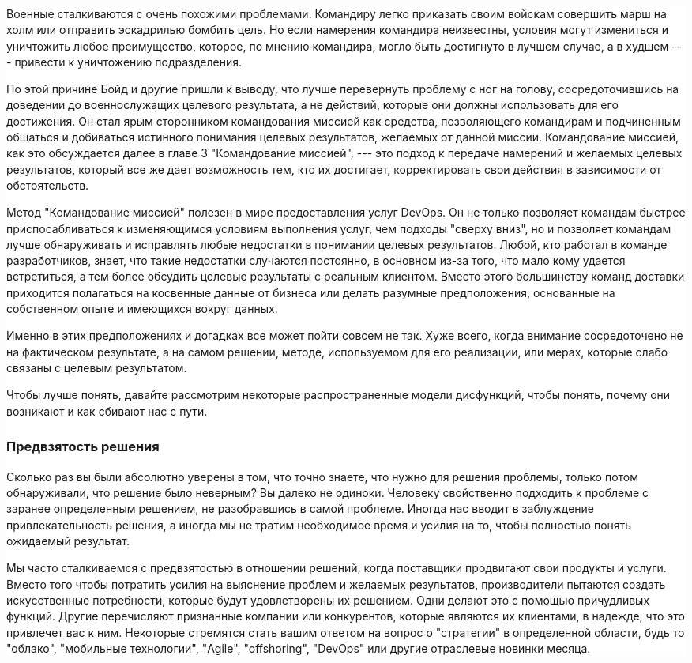 Военные сталкиваются с очень похожими проблемами. Командиру легко приказать
своим войскам совершить марш на холм или отправить эскадрилью бомбить цель. Но
если намерения командира неизвестны, условия могут измениться и уничтожить любое
преимущество, которое, по мнению командира, могло быть достигнуто в лучшем
случае, а в худшем --- привести к уничтожению подразделения. 

По этой причине Бойд и другие пришли к выводу, что лучше перевернуть проблему с
ног на голову, сосредоточившись на доведении до военнослужащих целевого
результата, а не действий, которые они должны использовать для его достижения.
Он стал ярым сторонником командования миссией как средства, позволяющего
командирам и подчиненным общаться и добиваться истинного понимания целевых
результатов, желаемых от данной миссии. Командование миссией, как это
обсуждается далее в главе 3 "Командование миссией", --- это подход к передаче
намерений и желаемых целевых результатов, который все же дает возможность тем,
кто их достигает, корректировать свои действия в зависимости от обстоятельств. 

Метод "Командование миссией" полезен в мире предоставления услуг DevOps. Он не
только позволяет командам быстрее приспосабливаться к изменяющимся условиям
выполнения услуг, чем подходы "сверху вниз", но и позволяет командам лучше
обнаруживать и исправлять любые недостатки в понимании целевых результатов.
Любой, кто работал в команде разработчиков, знает, что такие недостатки
случаются постоянно, в основном из-за того, что мало кому удается встретиться, а
тем более обсудить целевые результаты с реальным клиентом. Вместо этого
большинству команд доставки приходится полагаться на косвенные данные от бизнеса
или делать разумные предположения, основанные на собственном опыте и имеющихся
вокруг данных. 

Именно в этих предположениях и догадках все может пойти совсем не так. Хуже
всего, когда внимание сосредоточено не на фактическом результате, а на самом
решении, методе, используемом для его реализации, или мерах, которые слабо
связаны с целевым результатом. 

Чтобы лучше понять, давайте рассмотрим некоторые распространенные модели
дисфункций, чтобы понять, почему они возникают и как сбивают нас с пути. 


### Предвзятость решения

Сколько раз вы были абсолютно уверены в том, что точно знаете, что нужно для
решения проблемы, только потом обнаруживали, что решение было неверным? Вы
далеко не одиноки. Человеку свойственно подходить к проблеме с заранее
определенным решением, не разобравшись в самой проблеме. Иногда нас вводит в
заблуждение привлекательность решения, а иногда мы не тратим необходимое время и
усилия на то, чтобы полностью понять ожидаемый результат. 


Мы часто сталкиваемся с предвзятостью в отношении решений, когда поставщики
продвигают свои продукты и услуги. Вместо того чтобы потратить усилия на
выяснение проблем и желаемых результатов, производители пытаются создать
искусственные потребности, которые будут удовлетворены их решением. Одни делают
это с помощью причудливых функций. Другие перечисляют признанные компании или
конкурентов, которые являются их клиентами, в надежде, что это привлечет вас к
ним. Некоторые стремятся стать вашим ответом на вопрос о "стратегии" в
определенной области, будь то "облако", "мобильные технологии", "Agile",
"offshoring", "DevOps" или другие отраслевые новинки месяца. 
